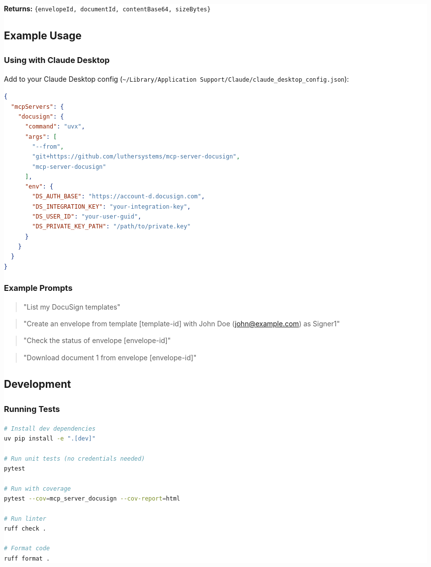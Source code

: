 **Returns:** `{envelopeId, documentId, contentBase64, sizeBytes}`

## Example Usage

### Using with Claude Desktop

Add to your Claude Desktop config (`~/Library/Application Support/Claude/claude_desktop_config.json`):

```json
{
  "mcpServers": {
    "docusign": {
      "command": "uvx",
      "args": [
        "--from",
        "git+https://github.com/luthersystems/mcp-server-docusign",
        "mcp-server-docusign"
      ],
      "env": {
        "DS_AUTH_BASE": "https://account-d.docusign.com",
        "DS_INTEGRATION_KEY": "your-integration-key",
        "DS_USER_ID": "your-user-guid",
        "DS_PRIVATE_KEY_PATH": "/path/to/private.key"
      }
    }
  }
}
```

### Example Prompts

> "List my DocuSign templates"

> "Create an envelope from template [template-id] with John Doe (john@example.com) as Signer1"

> "Check the status of envelope [envelope-id]"

> "Download document 1 from envelope [envelope-id]"

## Development

### Running Tests

```bash
# Install dev dependencies
uv pip install -e ".[dev]"

# Run unit tests (no credentials needed)
pytest

# Run with coverage
pytest --cov=mcp_server_docusign --cov-report=html

# Run linter
ruff check .

# Format code
ruff format .
```

